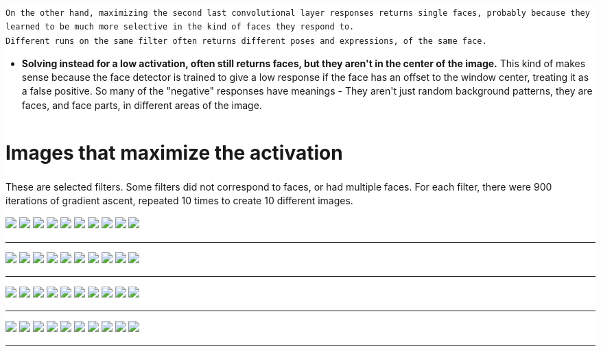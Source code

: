	On the other hand, maximizing the second last convolutional layer responses returns single faces, probably because they learned to be much more selective in the kind of faces they respond to.
	Different runs on the same filter often returns different poses and expressions, of the same face.
- **Solving instead for a low activation, often still returns faces, but they aren't in the center of the image.**
This kind of makes sense because the face detector is trained to give a low response if the face has an offset to the window center, treating it as a false positive. So many of the "negative" responses have meanings - They aren't just random background patterns, they are faces, and face parts, in different areas of the image.

# Images that maximize the activation
These are selected filters. Some filters did not correspond to faces, or had multiple faces.
For each filter, there were 900 iterations of gradient ascent, repeated 10 times to create 10 different images.

![](https://raw.githubusercontent.com/jacobgil/dlib_facedetector_pytorch/master/positive_images/0_0.jpg) ![](https://raw.githubusercontent.com/jacobgil/dlib_facedetector_pytorch/master/positive_images/0_1.jpg) ![](https://raw.githubusercontent.com/jacobgil/dlib_facedetector_pytorch/master/positive_images/0_2.jpg) ![](https://raw.githubusercontent.com/jacobgil/dlib_facedetector_pytorch/master/positive_images/0_3.jpg) ![](https://raw.githubusercontent.com/jacobgil/dlib_facedetector_pytorch/master/positive_images/0_4.jpg) ![](https://raw.githubusercontent.com/jacobgil/dlib_facedetector_pytorch/master/positive_images/0_5.jpg) ![](https://raw.githubusercontent.com/jacobgil/dlib_facedetector_pytorch/master/positive_images/0_6.jpg) ![](https://raw.githubusercontent.com/jacobgil/dlib_facedetector_pytorch/master/positive_images/0_7.jpg) ![](https://raw.githubusercontent.com/jacobgil/dlib_facedetector_pytorch/master/positive_images/0_8.jpg) ![](https://raw.githubusercontent.com/jacobgil/dlib_facedetector_pytorch/master/positive_images/0_9.jpg)  

---

![](https://raw.githubusercontent.com/jacobgil/dlib_facedetector_pytorch/master/positive_images/1_0.jpg) ![](https://raw.githubusercontent.com/jacobgil/dlib_facedetector_pytorch/master/positive_images/1_1.jpg) ![](https://raw.githubusercontent.com/jacobgil/dlib_facedetector_pytorch/master/positive_images/1_2.jpg) ![](https://raw.githubusercontent.com/jacobgil/dlib_facedetector_pytorch/master/positive_images/1_3.jpg) ![](https://raw.githubusercontent.com/jacobgil/dlib_facedetector_pytorch/master/positive_images/1_4.jpg) ![](https://raw.githubusercontent.com/jacobgil/dlib_facedetector_pytorch/master/positive_images/1_5.jpg) ![](https://raw.githubusercontent.com/jacobgil/dlib_facedetector_pytorch/master/positive_images/1_6.jpg) ![](https://raw.githubusercontent.com/jacobgil/dlib_facedetector_pytorch/master/positive_images/1_7.jpg) ![](https://raw.githubusercontent.com/jacobgil/dlib_facedetector_pytorch/master/positive_images/1_8.jpg) ![](https://raw.githubusercontent.com/jacobgil/dlib_facedetector_pytorch/master/positive_images/1_9.jpg)  

---

![](https://raw.githubusercontent.com/jacobgil/dlib_facedetector_pytorch/master/positive_images/5_0.jpg) ![](https://raw.githubusercontent.com/jacobgil/dlib_facedetector_pytorch/master/positive_images/5_1.jpg) ![](https://raw.githubusercontent.com/jacobgil/dlib_facedetector_pytorch/master/positive_images/5_2.jpg) ![](https://raw.githubusercontent.com/jacobgil/dlib_facedetector_pytorch/master/positive_images/5_3.jpg) ![](https://raw.githubusercontent.com/jacobgil/dlib_facedetector_pytorch/master/positive_images/5_4.jpg) ![](https://raw.githubusercontent.com/jacobgil/dlib_facedetector_pytorch/master/positive_images/5_5.jpg) ![](https://raw.githubusercontent.com/jacobgil/dlib_facedetector_pytorch/master/positive_images/5_6.jpg) ![](https://raw.githubusercontent.com/jacobgil/dlib_facedetector_pytorch/master/positive_images/5_7.jpg) ![](https://raw.githubusercontent.com/jacobgil/dlib_facedetector_pytorch/master/positive_images/5_8.jpg) ![](https://raw.githubusercontent.com/jacobgil/dlib_facedetector_pytorch/master/positive_images/5_9.jpg)  

---

![](https://raw.githubusercontent.com/jacobgil/dlib_facedetector_pytorch/master/positive_images/8_0.jpg) ![](https://raw.githubusercontent.com/jacobgil/dlib_facedetector_pytorch/master/positive_images/8_1.jpg) ![](https://raw.githubusercontent.com/jacobgil/dlib_facedetector_pytorch/master/positive_images/8_2.jpg) ![](https://raw.githubusercontent.com/jacobgil/dlib_facedetector_pytorch/master/positive_images/8_3.jpg) ![](https://raw.githubusercontent.com/jacobgil/dlib_facedetector_pytorch/master/positive_images/8_4.jpg) ![](https://raw.githubusercontent.com/jacobgil/dlib_facedetector_pytorch/master/positive_images/8_5.jpg) ![](https://raw.githubusercontent.com/jacobgil/dlib_facedetector_pytorch/master/positive_images/8_6.jpg) ![](https://raw.githubusercontent.com/jacobgil/dlib_facedetector_pytorch/master/positive_images/8_7.jpg) ![](https://raw.githubusercontent.com/jacobgil/dlib_facedetector_pytorch/master/positive_images/8_8.jpg) ![](https://raw.githubusercontent.com/jacobgil/dlib_facedetector_pytorch/master/positive_images/8_9.jpg)  

---
